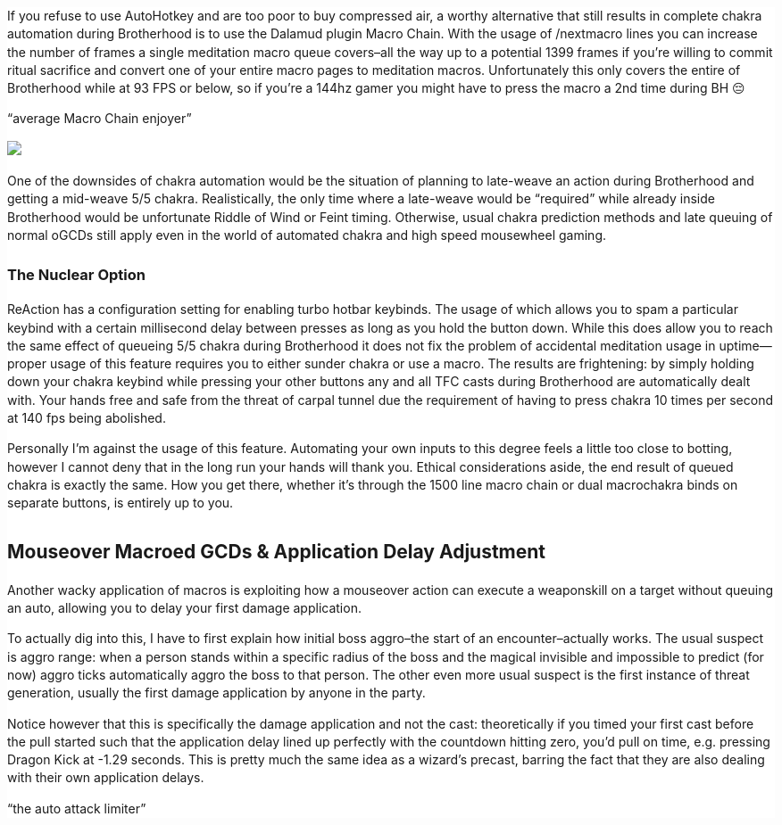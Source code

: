 If you refuse to use AutoHotkey and are too poor to buy compressed air, a worthy alternative that still results in complete chakra automation during Brotherhood is to use the Dalamud plugin Macro Chain. With the usage of /nextmacro lines you can increase the number of frames a single meditation macro queue covers–all the way up to a potential 1399 frames if you’re willing to commit ritual sacrifice and convert one of your entire macro pages to meditation macros. Unfortunately this only covers the entire of Brotherhood while at 93 FPS or below, so if you’re a 144hz gamer you might have to press the macro a 2nd time during BH 😔

“average Macro Chain enjoyer”

![](https://lh5.googleusercontent.com/ZW2QTEHunadEC32QZah94emcXFsvgrQnuGpI7aaZf3L236VVdlI8-Lp_d8bNrgt3grG1nQjlc04C-IqpTeyMLdAgTFOeelhZe2yssAibUhrVwaa6-nLiWK81CaLCKEBRGYVHdHCtCye7LwZLCA99Ko0)

One of the downsides of chakra automation would be the situation of planning to late-weave an action during Brotherhood and getting a mid-weave 5/5 chakra. Realistically, the only time where a late-weave would be “required” while already inside Brotherhood would be unfortunate Riddle of Wind or Feint timing. Otherwise, usual chakra prediction methods and late queuing of normal oGCDs still apply even in the world of automated chakra and high speed mousewheel gaming.

### The Nuclear Option

ReAction has a configuration setting for enabling turbo hotbar keybinds. The usage of which allows you to spam a particular keybind with a certain millisecond delay between presses as long as you hold the button down. While this does allow you to reach the same effect of queueing 5/5 chakra during Brotherhood it does not fix the problem of accidental meditation usage in uptime—proper usage of this feature requires you to either sunder chakra or use a macro. The results are frightening: by simply holding down your chakra keybind while pressing your other buttons any and all TFC casts during Brotherhood are automatically dealt with. Your hands free and safe from the threat of carpal tunnel due the requirement of having to press chakra 10 times per second at 140 fps being abolished.

Personally I’m against the usage of this feature. Automating your own inputs to this degree feels a little too close to botting, however I cannot deny that in the long run your hands will thank you. Ethical considerations aside, the end result of queued chakra is exactly the same. How you get there, whether it’s through the 1500 line macro chain or dual macrochakra binds on separate buttons, is entirely up to you.

## Mouseover Macroed GCDs & Application Delay Adjustment

Another wacky application of macros is exploiting how a mouseover action can execute a weaponskill on a target without queuing an auto, allowing you to delay your first damage application.

To actually dig into this, I have to first explain how initial boss aggro–the start of an encounter–actually works. The usual suspect is aggro range: when a person stands within a specific radius of the boss and the magical invisible and impossible to predict (for now) aggro ticks automatically aggro the boss to that person. The other even more usual suspect is the first instance of threat generation, usually the first damage application by anyone in the party.

Notice however that this is specifically the damage application and not the cast: theoretically if you timed your first cast before the pull started such that the application delay lined up perfectly with the countdown hitting zero, you’d pull on time, e.g. pressing Dragon Kick at -1.29 seconds. This is pretty much the same idea as a wizard’s precast, barring the fact that they are also dealing with their own application delays.

“the auto attack limiter”
